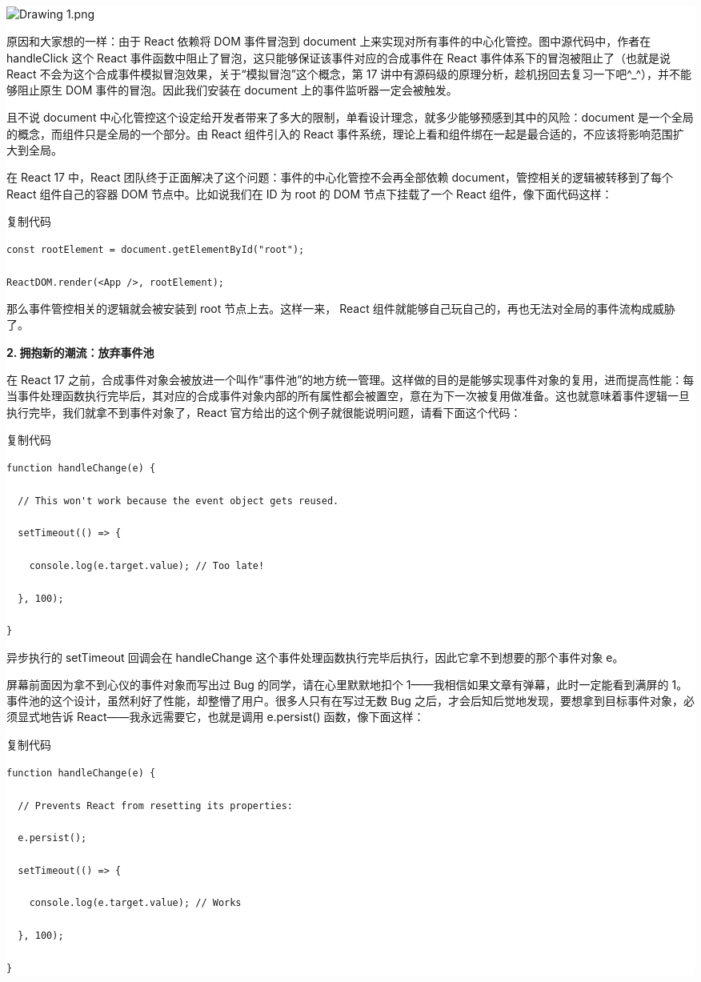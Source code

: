 ![Drawing 1.png](https://s0.lgstatic.com/i/image/M00/8C/49/Ciqc1F_qxmmAbX_mAAJbigHC7d0803.png)

原因和大家想的一样：由于 React 依赖将 DOM 事件冒泡到 document 上来实现对所有事件的中心化管控。图中源代码中，作者在 handleClick 这个 React 事件函数中阻止了冒泡，这只能够保证该事件对应的合成事件在 React 事件体系下的冒泡被阻止了（也就是说 React 不会为这个合成事件模拟冒泡效果，关于“模拟冒泡”这个概念，第 17 讲中有源码级的原理分析，趁机拐回去复习一下吧^_^），并不能够阻止原生 DOM 事件的冒泡。因此我们安装在 document 上的事件监听器一定会被触发。

且不说 document 中心化管控这个设定给开发者带来了多大的限制，单看设计理念，就多少能够预感到其中的风险：document 是一个全局的概念，而组件只是全局的一个部分。由 React 组件引入的 React 事件系统，理论上看和组件绑在一起是最合适的，不应该将影响范围扩大到全局。

在 React 17 中，React 团队终于正面解决了这个问题：事件的中心化管控不会再全部依赖 document，管控相关的逻辑被转移到了每个 React 组件自己的容器 DOM 节点中。比如说我们在 ID 为 root 的 DOM 节点下挂载了一个 React 组件，像下面代码这样：

复制代码

```
const rootElement = document.getElementById("root");

ReactDOM.render(<App />, rootElement);
```

那么事件管控相关的逻辑就会被安装到 root 节点上去。这样一来， React 组件就能够自己玩自己的，再也无法对全局的事件流构成威胁了。

**2. 拥抱新的潮流：放弃事件池**

在 React 17 之前，合成事件对象会被放进一个叫作“事件池”的地方统一管理。这样做的目的是能够实现事件对象的复用，进而提高性能：每当事件处理函数执行完毕后，其对应的合成事件对象内部的所有属性都会被置空，意在为下一次被复用做准备。这也就意味着事件逻辑一旦执行完毕，我们就拿不到事件对象了，React 官方给出的这个例子就很能说明问题，请看下面这个代码：

复制代码

```
function handleChange(e) {

  // This won't work because the event object gets reused.

  setTimeout(() => {

    console.log(e.target.value); // Too late!

  }, 100);

}
```

异步执行的 setTimeout 回调会在 handleChange 这个事件处理函数执行完毕后执行，因此它拿不到想要的那个事件对象 e。

屏幕前面因为拿不到心仪的事件对象而写出过 Bug 的同学，请在心里默默地扣个 1——我相信如果文章有弹幕，此时一定能看到满屏的 1。事件池的这个设计，虽然利好了性能，却整懵了用户。很多人只有在写过无数 Bug 之后，才会后知后觉地发现，要想拿到目标事件对象，必须显式地告诉 React——我永远需要它，也就是调用 e.persist() 函数，像下面这样：

复制代码

```
function handleChange(e) {

  // Prevents React from resetting its properties:

  e.persist();

  setTimeout(() => {

    console.log(e.target.value); // Works

  }, 100);

}
```
